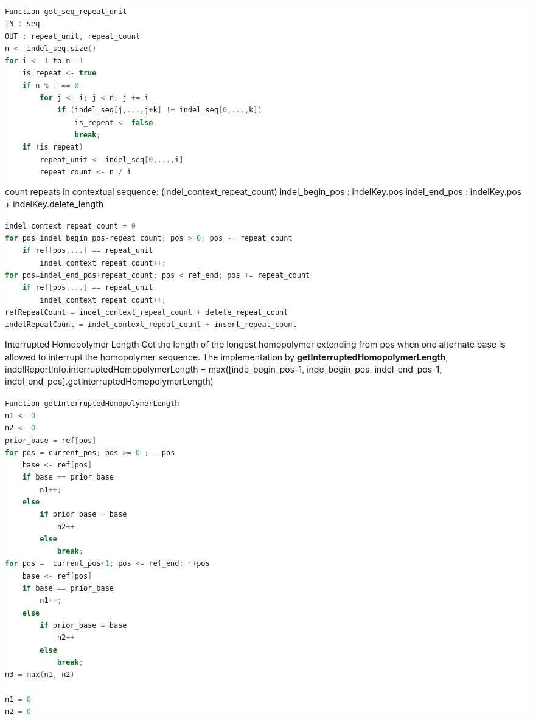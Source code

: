 ```C++
Function get_seq_repeat_unit
IN : seq 
OUT : repeat_unit, repeat_count
n <- indel_seq.size()
for i <- 1 to n -1
    is_repeat <- true
    if n % i == 0
        for j <- i; j < n; j += i
            if (indel_seq[j,...,j+k] != indel_seq[0,...,k])
                is_repeat <- false
                break;
    if (is_repeat) 
        repeat_unit <- indel_seq[0,...,i]
        repeat_count <- n / i
```
count repeats in contextual sequence: (indel_context_repeat_count)
indel_begin_pos : indelKey.pos
indel_end_pos : indelKey.pos + indelKey.delete_length
```C++
indel_context_repeat_count = 0
for pos=indel_begin_pos-repeat_count; pos >=0; pos -= repeat_count
    if ref[pos,...] == repeat_unit
        indel_context_repeat_count++;
for pos=indel_end_pos+repeat_count; pos < ref_end; pos += repeat_count
    if ref[pos,...] == repeat_unit
        indel_context_repeat_count++;
refRepeatCount = indel_context_repeat_count + delete_repeat_count
indelRepeatCount = indel_context_repeat_count + insert_repeat_count
```

Interrupted Homopolymer Length 
Get the length of the longest homopolymer extending from pos when one alternate base is allowed to interrupt the homopolymer sequence. 
The implementation by **getInterruptedHomopolymerLength**, 
indelReportInfo.interruptedHomopolymerLength = max([inde_begin_pos-1, inde_begin_pos, indel_end_pos-1, indel_end_pos].getInterruptedHomopolymerLength)

```C++ 
Function getInterruptedHomopolymerLength 
n1 <- 0
n2 <- 0
prior_base = ref[pos]
for pos = current_pos; pos >= 0 ; --pos
    base <- ref[pos]
    if base == prior_base
        n1++;
    else 
        if prior_base = base
            n2++
        else 
            break;
for pos =  current_pos+1; pos <= ref_end; ++pos
    base <- ref[pos]
    if base == prior_base
        n1++;
    else 
        if prior_base = base
            n2++
        else 
            break; 
n3 = max(n1, n2)

n1 = 0
n2 = 0
```